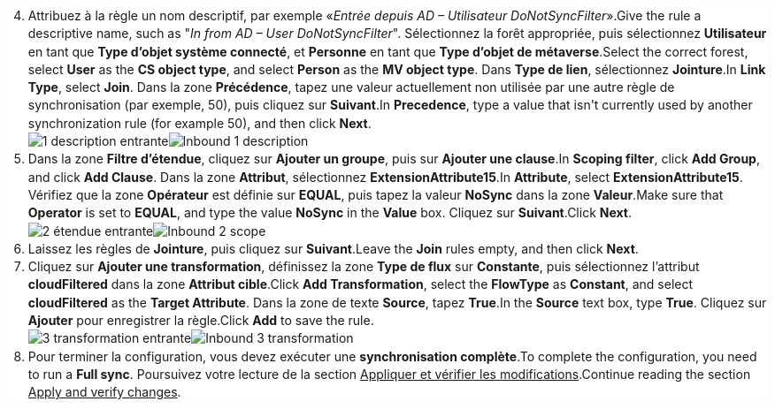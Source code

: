 4. <span data-ttu-id="6b27a-306">Attribuez à la règle un nom descriptif, par exemple «*Entrée depuis AD – Utilisateur DoNotSyncFilter*».</span><span class="sxs-lookup"><span data-stu-id="6b27a-306">Give the rule a descriptive name, such as "*In from AD – User DoNotSyncFilter*".</span></span> <span data-ttu-id="6b27a-307">Sélectionnez la forêt appropriée, puis sélectionnez **Utilisateur** en tant que **Type d’objet système connecté**, et **Personne** en tant que **Type d’objet de métaverse**.</span><span class="sxs-lookup"><span data-stu-id="6b27a-307">Select the correct forest, select **User** as the **CS object type**, and select **Person** as the **MV object type**.</span></span> <span data-ttu-id="6b27a-308">Dans **Type de lien**, sélectionnez **Jointure**.</span><span class="sxs-lookup"><span data-stu-id="6b27a-308">In **Link Type**, select **Join**.</span></span> <span data-ttu-id="6b27a-309">Dans la zone **Précédence**, tapez une valeur actuellement non utilisée par une autre règle de synchronisation (par exemple, 50), puis cliquez sur **Suivant**.</span><span class="sxs-lookup"><span data-stu-id="6b27a-309">In **Precedence**, type a value that isn't currently used by another synchronization rule (for example 50), and then click **Next**.</span></span>  
   <span data-ttu-id="6b27a-310">![1 description entrante](./media/active-directory-aadconnectsync-configure-filtering/inbound1.png)</span><span class="sxs-lookup"><span data-stu-id="6b27a-310">![Inbound 1 description](./media/active-directory-aadconnectsync-configure-filtering/inbound1.png)</span></span>  
5. <span data-ttu-id="6b27a-311">Dans la zone **Filtre d’étendue**, cliquez sur **Ajouter un groupe**, puis sur **Ajouter une clause**.</span><span class="sxs-lookup"><span data-stu-id="6b27a-311">In **Scoping filter**, click **Add Group**, and click **Add Clause**.</span></span> <span data-ttu-id="6b27a-312">Dans la zone **Attribut**, sélectionnez **ExtensionAttribute15**.</span><span class="sxs-lookup"><span data-stu-id="6b27a-312">In **Attribute**, select **ExtensionAttribute15**.</span></span> <span data-ttu-id="6b27a-313">Vérifiez que la zone **Opérateur** est définie sur **EQUAL**, puis tapez la valeur **NoSync** dans la zone **Valeur**.</span><span class="sxs-lookup"><span data-stu-id="6b27a-313">Make sure that **Operator** is set to **EQUAL**, and type the value **NoSync** in the **Value** box.</span></span> <span data-ttu-id="6b27a-314">Cliquez sur **Suivant**.</span><span class="sxs-lookup"><span data-stu-id="6b27a-314">Click **Next**.</span></span>  
   <span data-ttu-id="6b27a-315">![2 étendue entrante](./media/active-directory-aadconnectsync-configure-filtering/inbound2.png)</span><span class="sxs-lookup"><span data-stu-id="6b27a-315">![Inbound 2 scope](./media/active-directory-aadconnectsync-configure-filtering/inbound2.png)</span></span>  
6. <span data-ttu-id="6b27a-316">Laissez les règles de **Jointure**, puis cliquez sur **Suivant**.</span><span class="sxs-lookup"><span data-stu-id="6b27a-316">Leave the **Join** rules empty, and then click **Next**.</span></span>
7. <span data-ttu-id="6b27a-317">Cliquez sur **Ajouter une transformation**, définissez la zone **Type de flux** sur **Constante**, puis sélectionnez l’attribut **cloudFiltered** dans la zone **Attribut cible**.</span><span class="sxs-lookup"><span data-stu-id="6b27a-317">Click **Add Transformation**, select the **FlowType** as **Constant**, and select **cloudFiltered** as the **Target Attribute**.</span></span> <span data-ttu-id="6b27a-318">Dans la zone de texte **Source**, tapez **True**.</span><span class="sxs-lookup"><span data-stu-id="6b27a-318">In the **Source** text box, type **True**.</span></span> <span data-ttu-id="6b27a-319">Cliquez sur **Ajouter** pour enregistrer la règle.</span><span class="sxs-lookup"><span data-stu-id="6b27a-319">Click **Add** to save the rule.</span></span>  
   <span data-ttu-id="6b27a-320">![3 transformation entrante](./media/active-directory-aadconnectsync-configure-filtering/inbound3.png)</span><span class="sxs-lookup"><span data-stu-id="6b27a-320">![Inbound 3 transformation](./media/active-directory-aadconnectsync-configure-filtering/inbound3.png)</span></span>
8. <span data-ttu-id="6b27a-321">Pour terminer la configuration, vous devez exécuter une **synchronisation complète**.</span><span class="sxs-lookup"><span data-stu-id="6b27a-321">To complete the configuration, you need to run a **Full sync**.</span></span> <span data-ttu-id="6b27a-322">Poursuivez votre lecture de la section [Appliquer et vérifier les modifications](#apply-and-verify-changes).</span><span class="sxs-lookup"><span data-stu-id="6b27a-322">Continue reading the section [Apply and verify changes](#apply-and-verify-changes).</span></span>
